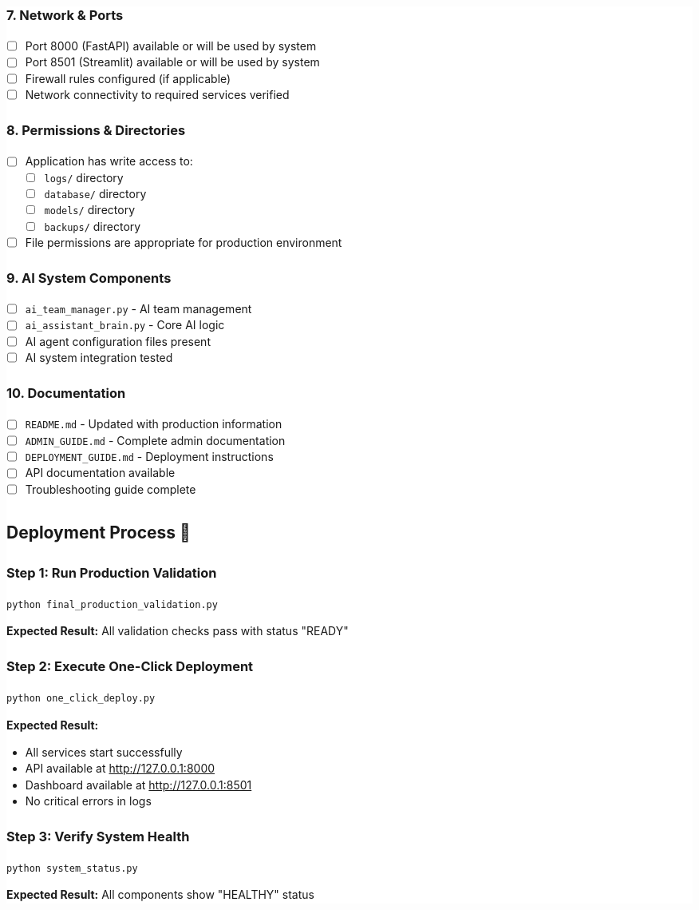 ### 7. Network & Ports
- [ ] Port 8000 (FastAPI) available or will be used by system
- [ ] Port 8501 (Streamlit) available or will be used by system
- [ ] Firewall rules configured (if applicable)
- [ ] Network connectivity to required services verified

### 8. Permissions & Directories
- [ ] Application has write access to:
  - [ ] `logs/` directory
  - [ ] `database/` directory  
  - [ ] `models/` directory
  - [ ] `backups/` directory
- [ ] File permissions are appropriate for production environment

### 9. AI System Components
- [ ] `ai_team_manager.py` - AI team management
- [ ] `ai_assistant_brain.py` - Core AI logic
- [ ] AI agent configuration files present
- [ ] AI system integration tested

### 10. Documentation
- [ ] `README.md` - Updated with production information
- [ ] `ADMIN_GUIDE.md` - Complete admin documentation
- [ ] `DEPLOYMENT_GUIDE.md` - Deployment instructions
- [ ] API documentation available
- [ ] Troubleshooting guide complete

## Deployment Process 🚀

### Step 1: Run Production Validation
```bash
python final_production_validation.py
```
**Expected Result:** All validation checks pass with status "READY"

### Step 2: Execute One-Click Deployment
```bash
python one_click_deploy.py
```
**Expected Result:** 
- All services start successfully
- API available at http://127.0.0.1:8000
- Dashboard available at http://127.0.0.1:8501
- No critical errors in logs

### Step 3: Verify System Health
```bash
python system_status.py
```
**Expected Result:** All components show "HEALTHY" status
